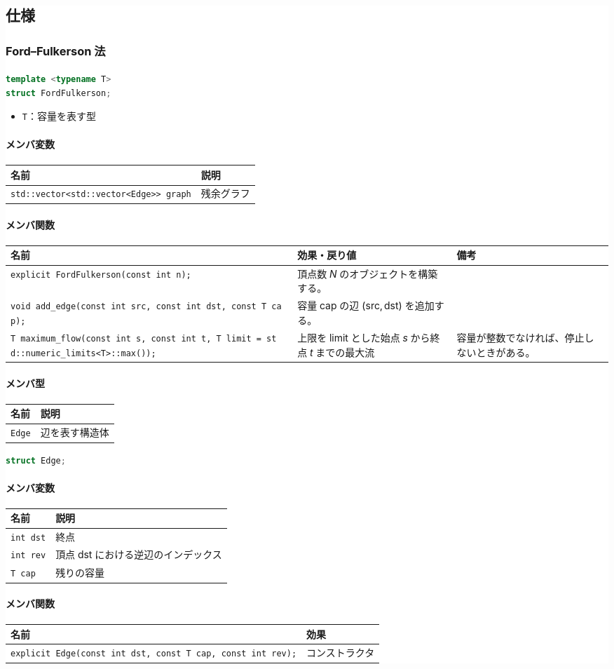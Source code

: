 
## 仕様

### Ford–Fulkerson 法

```cpp
template <typename T>
struct FordFulkerson;
```

- `T`：容量を表す型

#### メンバ変数

|名前|説明|
|:--|:--|
|`std::vector<std::vector<Edge>> graph`|残余グラフ|

#### メンバ関数

|名前|効果・戻り値|備考|
|:--|:--|:--|
|`explicit FordFulkerson(const int n);`|頂点数 $N$ のオブジェクトを構築する。||
|`void add_edge(const int src, const int dst, const T cap);`|容量 $\mathrm{cap}$ の辺 $(\mathrm{src}, \mathrm{dst})$ を追加する。||
|`T maximum_flow(const int s, const int t, T limit = std::numeric_limits<T>::max());`|上限を $\mathrm{limit}$ とした始点 $s$ から終点 $t$ までの最大流|容量が整数でなければ、停止しないときがある。|

#### メンバ型

|名前|説明|
|:--|:--|
|`Edge`|辺を表す構造体|

```cpp
struct Edge;
```

#### メンバ変数

|名前|説明|
|:--|:--|
|`int dst`|終点|
|`int rev`|頂点 $\mathrm{dst}$ における逆辺のインデックス|
|`T cap`|残りの容量|

#### メンバ関数

|名前|効果|
|:--|:--|
|`explicit Edge(const int dst, const T cap, const int rev);`|コンストラクタ|
